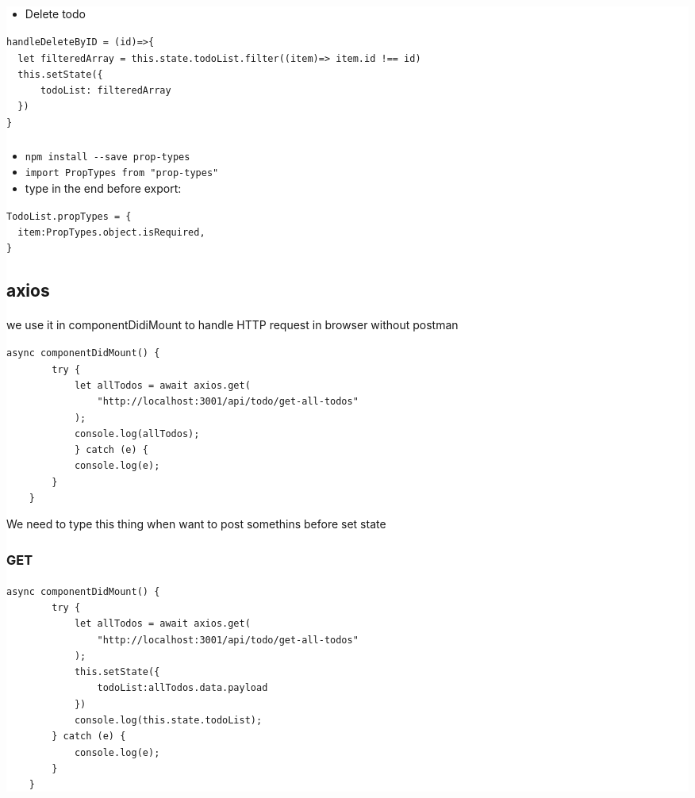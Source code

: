 
* Delete todo
```
handleDeleteByID = (id)=>{
  let filteredArray = this.state.todoList.filter((item)=> item.id !== id)
  this.setState({
      todoList: filteredArray
  })
}
```

### 
* `npm install --save prop-types`
* `import PropTypes from "prop-types"`
* type in the end before export:
```
TodoList.propTypes = {
  item:PropTypes.object.isRequired,
}
```

## axios
we use it in componentDidiMount to handle HTTP request in browser without postman
```
async componentDidMount() {
        try {
            let allTodos = await axios.get(
                "http://localhost:3001/api/todo/get-all-todos"
            );
            console.log(allTodos);
            } catch (e) {
            console.log(e);
        }
    }    
```

We need to type this thing when want to post somethins before set state

### GET 
```
async componentDidMount() {
        try {
            let allTodos = await axios.get(
                "http://localhost:3001/api/todo/get-all-todos"
            );
            this.setState({
                todoList:allTodos.data.payload
            })
            console.log(this.state.todoList);
        } catch (e) {
            console.log(e);
        }
    }    
```
